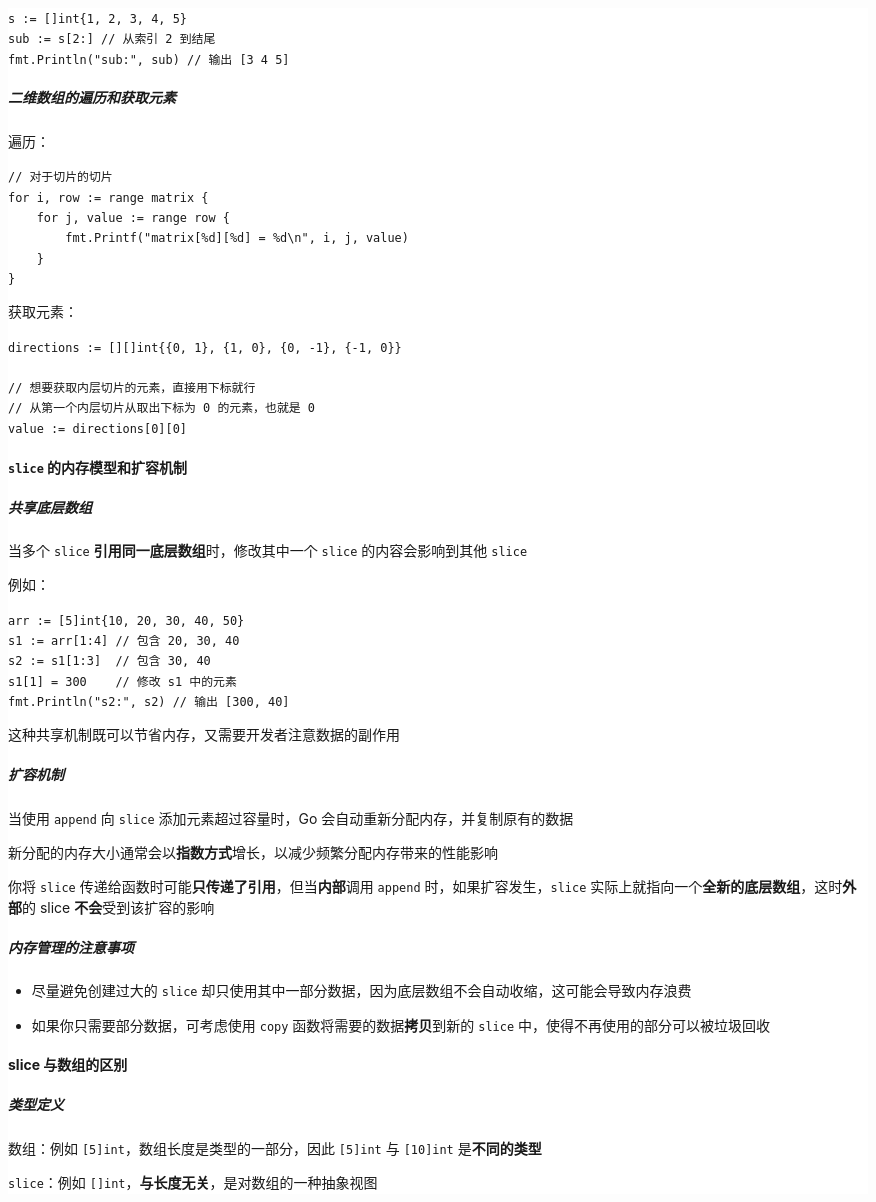     s := []int{1, 2, 3, 4, 5}
    sub := s[2:] // 从索引 2 到结尾
    fmt.Println("sub:", sub) // 输出 [3 4 5]

##### 二维数组的遍历和获取元素
遍历：

    // 对于切片的切片
    for i, row := range matrix {
        for j, value := range row {
            fmt.Printf("matrix[%d][%d] = %d\n", i, j, value)
        }
    }


获取元素：

    directions := [][]int{{0, 1}, {1, 0}, {0, -1}, {-1, 0}}

    // 想要获取内层切片的元素，直接用下标就行
    // 从第一个内层切片从取出下标为 0 的元素，也就是 0
    value := directions[0][0] 

#### `slice` 的内存模型和扩容机制
##### 共享底层数组
当多个 `slice` **引用同一底层数组**时，修改其中一个 `slice` 的内容会影响到其他 `slice`

例如：

    arr := [5]int{10, 20, 30, 40, 50}
    s1 := arr[1:4] // 包含 20, 30, 40
    s2 := s1[1:3]  // 包含 30, 40
    s1[1] = 300    // 修改 s1 中的元素
    fmt.Println("s2:", s2) // 输出 [300, 40]

这种共享机制既可以节省内存，又需要开发者注意数据的副作用

##### 扩容机制
当使用 `append` 向 `slice` 添加元素超过容量时，Go 会自动重新分配内存，并复制原有的数据

新分配的内存大小通常会以**指数方式**增长，以减少频繁分配内存带来的性能影响

你将 `slice` 传递给函数时可能**只传递了引用**，但当**内部**调用 `append` 时，如果扩容发生，`slice` 实际上就指向一个**全新的底层数组**，这时**外部**的 slice **不会**受到该扩容的影响

##### 内存管理的注意事项

* 尽量避免创建过大的 `slice` 却只使用其中一部分数据，因为底层数组不会自动收缩，这可能会导致内存浪费

* 如果你只需要部分数据，可考虑使用 `copy` 函数将需要的数据**拷贝**到新的 `slice` 中，使得不再使用的部分可以被垃圾回收

#### slice 与数组的区别
##### 类型定义
数组：例如 `[5]int`，数组长度是类型的一部分，因此 `[5]int` 与 `[10]int` 是**不同的类型**

`slice`：例如 `[]int`，**与长度无关**，是对数组的一种抽象视图
